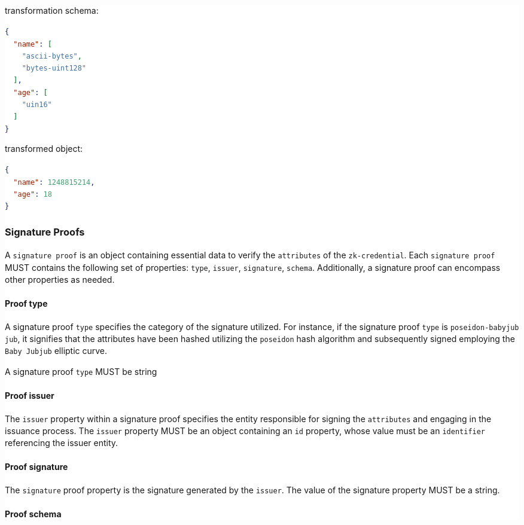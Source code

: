 transformation schema:

```json
{
  "name": [
    "ascii-bytes",
    "bytes-uint128"
  ],
  "age": [
    "uin16"
  ]
}
```

transformed object:

```json
{
  "name": 1248815214,
  "age": 18
}
```


### Signature Proofs

A `signature proof` is an object containing essential data to verify the
`attributes` of the `zk-credential`. Each `signature proof` MUST
contains the following set of properties: `type`, `issuer`, `signature`,
`schema`. Additionally, a signature proof can encompass other properties
as needed.

#### Proof type

A signature proof `type` specifies the category of the signature
utilized. For instance, if the signature proof `type` is
`poseidon-babyjubjub`, it signifies that the attributes have been hashed
utilizing the `poseidon` hash algorithm and subsequently signed
employing the `Baby Jubjub` elliptic curve.

A signature proof `type` MUST be string

#### Proof issuer

The `issuer` property within a signature proof specifies the entity
responsible for signing the `attributes` and engaging in the issuance
process. The `issuer` property MUST be an object containing an `id`
property, whose value must be an `identifier` referencing the issuer
entity.

#### Proof signature

The `signature` proof property is the signature generated by the
`issuer`. The value of the signature property MUST be a string.

#### Proof schema
